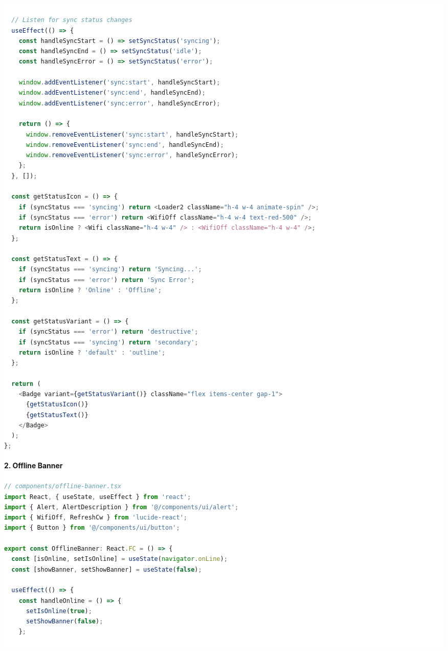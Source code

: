 ```typescript

  // Listen for sync status changes
  useEffect(() => {
    const handleSyncStart = () => setSyncStatus('syncing');
    const handleSyncEnd = () => setSyncStatus('idle');
    const handleSyncError = () => setSyncStatus('error');

    window.addEventListener('sync:start', handleSyncStart);
    window.addEventListener('sync:end', handleSyncEnd);
    window.addEventListener('sync:error', handleSyncError);

    return () => {
      window.removeEventListener('sync:start', handleSyncStart);
      window.removeEventListener('sync:end', handleSyncEnd);
      window.removeEventListener('sync:error', handleSyncError);
    };
  }, []);

  const getStatusIcon = () => {
    if (syncStatus === 'syncing') return <Loader2 className="h-4 w-4 animate-spin" />;
    if (syncStatus === 'error') return <WifiOff className="h-4 w-4 text-red-500" />;
    return isOnline ? <Wifi className="h-4 w-4" /> : <WifiOff className="h-4 w-4" />;
  };

  const getStatusText = () => {
    if (syncStatus === 'syncing') return 'Syncing...';
    if (syncStatus === 'error') return 'Sync Error';
    return isOnline ? 'Online' : 'Offline';
  };

  const getStatusVariant = () => {
    if (syncStatus === 'error') return 'destructive';
    if (syncStatus === 'syncing') return 'secondary';
    return isOnline ? 'default' : 'outline';
  };

  return (
    <Badge variant={getStatusVariant()} className="flex items-center gap-1">
      {getStatusIcon()}
      {getStatusText()}
    </Badge>
  );
};
```

#### 2. Offline Banner
```typescript
// components/offline-banner.tsx
import React, { useState, useEffect } from 'react';
import { Alert, AlertDescription } from '@/components/ui/alert';
import { WifiOff, RefreshCw } from 'lucide-react';
import { Button } from '@/components/ui/button';

export const OfflineBanner: React.FC = () => {
  const [isOnline, setIsOnline] = useState(navigator.onLine);
  const [showBanner, setShowBanner] = useState(false);

  useEffect(() => {
    const handleOnline = () => {
      setIsOnline(true);
      setShowBanner(false);
    };
    
```